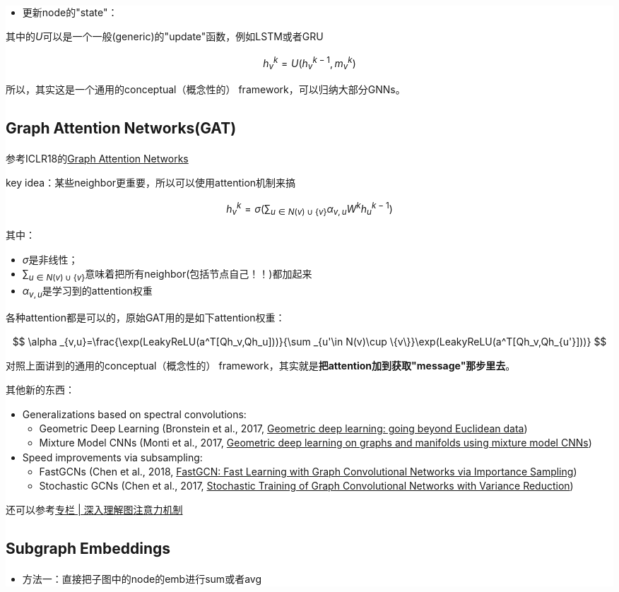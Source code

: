 + 更新node的"state"：

其中的$U$可以是一个一般(generic)的"update"函数，例如LSTM或者GRU

$$
h^k_v=U(h^{k-1}_v,m^k_v)
$$

所以，其实这是一个通用的conceptual（概念性的） framework，可以归纳大部分GNNs。

## Graph Attention Networks(GAT)

参考ICLR18的[Graph Attention Networks](https://arxiv.org/pdf/1710.10903.pdf)

key idea：某些neighbor更重要，所以可以使用attention机制来搞

$$
h^k_v=\sigma (\sum _{u\in N(v)\cup \{v\}}\alpha _{v,u}W^kh^{k-1}_u)
$$

其中：

+ $\sigma$是非线性；
+ $\sum _{u\in N(v)\cup \{v\}}$意味着把所有neighbor(包括节点自己！！)都加起来
+ $\alpha _{v,u}$是学习到的attention权重

各种attention都是可以的，原始GAT用的是如下attention权重：

$$
\alpha _{v,u}=\frac{\exp(LeakyReLU(a^T[Qh_v,Qh_u]))}{\sum _{u'\in N(v)\cup \{v\}}\exp(LeakyReLU(a^T[Qh_v,Qh_{u'}]))}
$$

对照上面讲到的通用的conceptual（概念性的） framework，其实就是**把attention加到获取"message"那步里去**。

其他新的东西：

+ Generalizations based on spectral convolutions: 
    + Geometric Deep Learning (Bronstein et al., 2017, [Geometric deep learning: going beyond Euclidean data](https://arxiv.org/abs/1611.08097)) 
    + Mixture Model CNNs (Monti et al., 2017, [Geometric deep learning on graphs and manifolds using mixture model CNNs](https://arxiv.org/pdf/1611.08402.pdf))
+ Speed improvements via subsampling: 
    + FastGCNs (Chen et al., 2018, [FastGCN: Fast Learning with Graph Convolutional Networks via Importance Sampling](https://arxiv.org/abs/1801.10247))
    + Stochastic GCNs (Chen et al., 2017, [Stochastic Training of Graph Convolutional Networks with Variance Reduction](https://arxiv.org/abs/1710.10568))

还可以参考[专栏 \| 深入理解图注意力机制](https://mp.weixin.qq.com/s?__biz=MzA3MzI4MjgzMw==&mid=2650757332&idx=3&sn=4a66ac808542af2617be5621a4a56e5d&chksm=871a9caab06d15bc29f72e3d2c78355cd226d65907486a4c4acbc3f6c60713192908b70eadb4&mpshare=1&scene=1&srcid=&pass_ticket=4hmIYvO6GJcf2XjDjrkA6v22Y3ZUCDsA30spOD3nAyih4OfDpXcZPiTcotPvF%2FnT#rd)

## Subgraph Embeddings

+ 方法一：直接把子图中的node的emb进行sum或者avg
